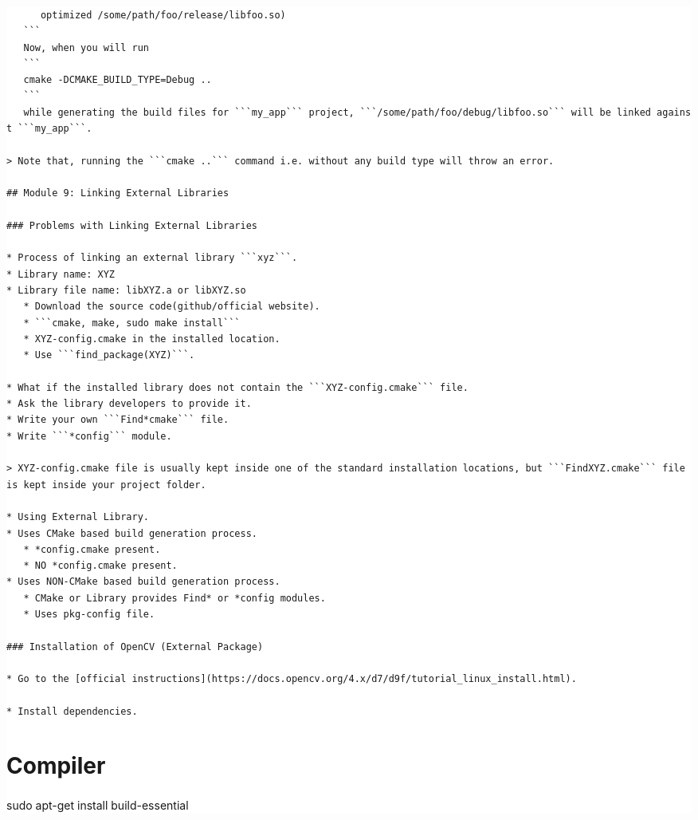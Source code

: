    ```
         optimized /some/path/foo/release/libfoo.so)
      ```
      Now, when you will run
      ```
      cmake -DCMAKE_BUILD_TYPE=Debug ..
      ```
      while generating the build files for ```my_app``` project, ```/some/path/foo/debug/libfoo.so``` will be linked against ```my_app```.

   > Note that, running the ```cmake ..``` command i.e. without any build type will throw an error.

## Module 9: Linking External Libraries

### Problems with Linking External Libraries

* Process of linking an external library ```xyz```.
   * Library name: XYZ
   * Library file name: libXYZ.a or libXYZ.so
      * Download the source code(github/official website).
      * ```cmake, make, sudo make install```
      * XYZ-config.cmake in the installed location.
      * Use ```find_package(XYZ)```.

* What if the installed library does not contain the ```XYZ-config.cmake``` file.
   * Ask the library developers to provide it.
   * Write your own ```Find*cmake``` file.
   * Write ```*config``` module.

> XYZ-config.cmake file is usually kept inside one of the standard installation locations, but ```FindXYZ.cmake``` file is kept inside your project folder.

* Using External Library.
   * Uses CMake based build generation process.
      * *config.cmake present.
      * NO *config.cmake present.
   * Uses NON-CMake based build generation process.
      * CMake or Library provides Find* or *config modules.
      * Uses pkg-config file.

### Installation of OpenCV (External Package)

* Go to the [official instructions](https://docs.opencv.org/4.x/d7/d9f/tutorial_linux_install.html).

* Install dependencies.
```
# Compiler
sudo apt-get install build-essential
